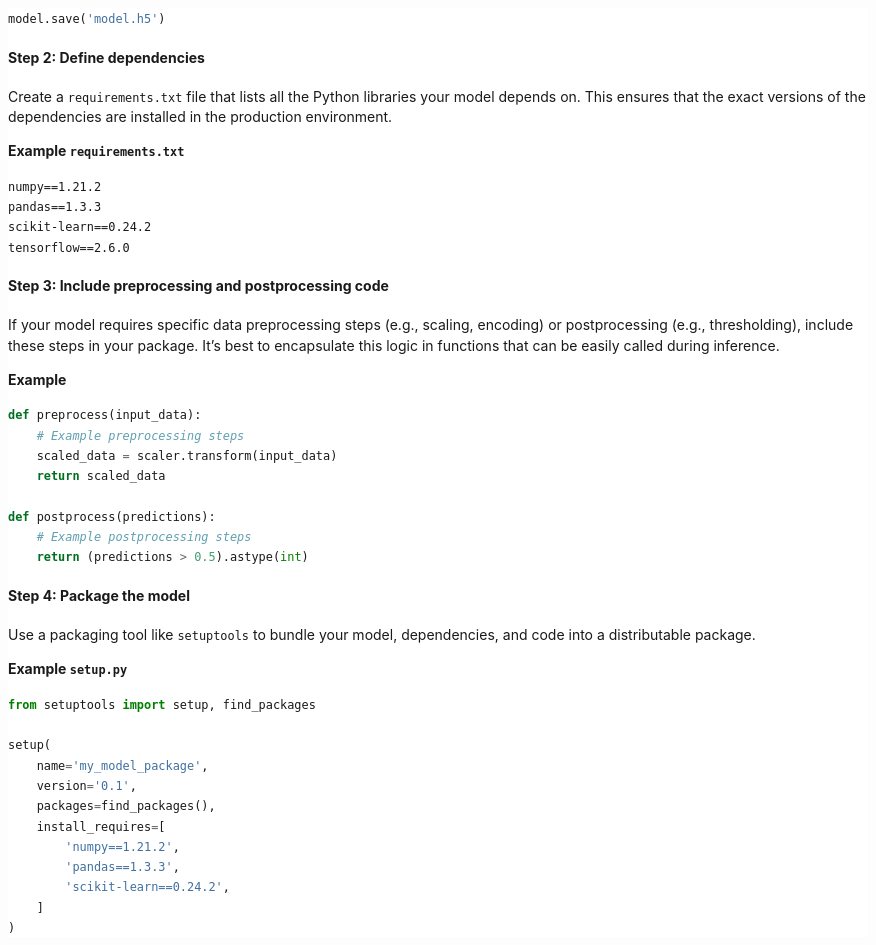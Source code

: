```python
model.save('model.h5')
```

#### Step 2: Define dependencies

Create a `requirements.txt` file that lists all the Python libraries your model depends on. This ensures that the exact versions of the dependencies are installed in the production environment.

**Example `requirements.txt`**

```
numpy==1.21.2
pandas==1.3.3
scikit-learn==0.24.2
tensorflow==2.6.0
```

#### Step 3: Include preprocessing and postprocessing code

If your model requires specific data preprocessing steps (e.g., scaling, encoding) or postprocessing (e.g., thresholding), include these steps in your package. It’s best to encapsulate this logic in functions that can be easily called during inference.

**Example**

```python
def preprocess(input_data):
    # Example preprocessing steps
    scaled_data = scaler.transform(input_data)
    return scaled_data

def postprocess(predictions):
    # Example postprocessing steps
    return (predictions > 0.5).astype(int)
```

#### Step 4: Package the model

Use a packaging tool like `setuptools` to bundle your model, dependencies, and code into a distributable package.

**Example `setup.py`**

```python
from setuptools import setup, find_packages

setup(
    name='my_model_package',
    version='0.1',
    packages=find_packages(),
    install_requires=[
        'numpy==1.21.2',
        'pandas==1.3.3',
        'scikit-learn==0.24.2',
    ]
)
```
